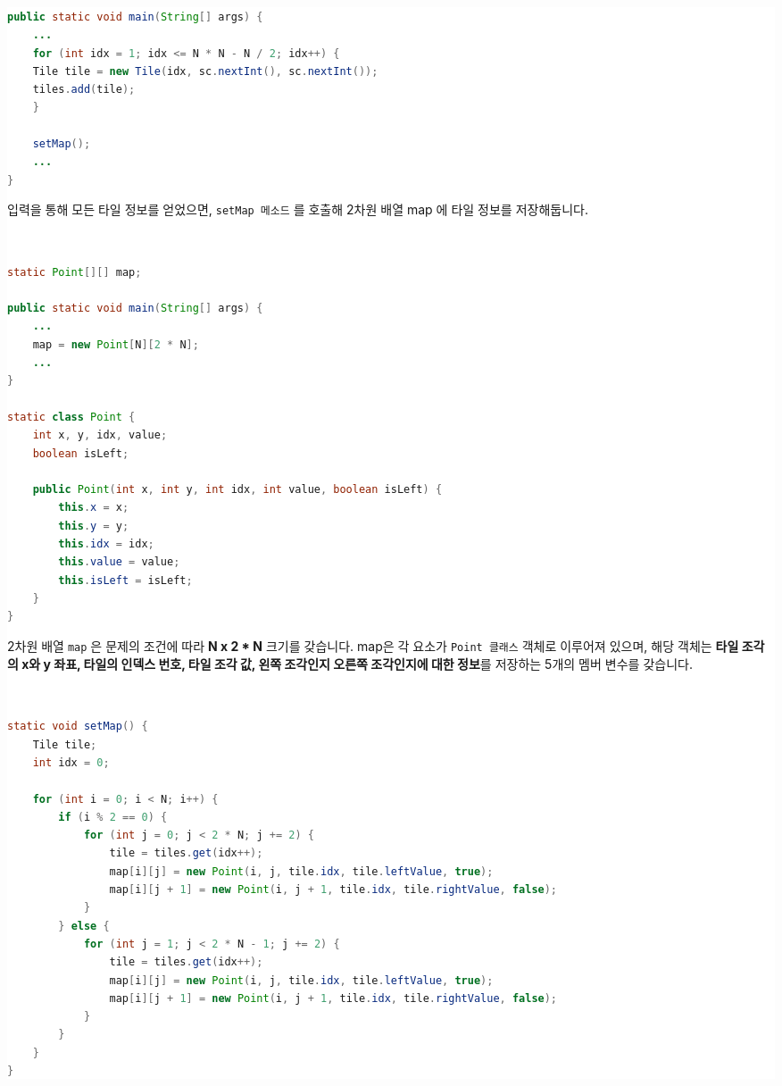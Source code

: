 ```java
public static void main(String[] args) {
    ...
    for (int idx = 1; idx <= N * N - N / 2; idx++) {
    Tile tile = new Tile(idx, sc.nextInt(), sc.nextInt());
    tiles.add(tile);
    }

    setMap();
    ...
}

```

입력을 통해 모든 타일 정보를 얻었으면, `setMap 메소드` 를 호출해 2차원 배열 map 에 타일 정보를 저장해둡니다.

<br>

```java
static Point[][] map;

public static void main(String[] args) {
    ...
    map = new Point[N][2 * N];
    ...
}

static class Point {
    int x, y, idx, value;
    boolean isLeft;

    public Point(int x, int y, int idx, int value, boolean isLeft) {
        this.x = x;
        this.y = y;
        this.idx = idx;
        this.value = value;
        this.isLeft = isLeft;
    }
}
```

2차원 배열 `map` 은 문제의 조건에 따라 **N x 2 * N** 크기를 갖습니다. map은 각 요소가  `Point 클래스` 객체로 이루어져 있으며, 해당 객체는 **타일 조각의 x와 y 좌표, 타일의 인덱스 번호, 타일 조각 값, 왼쪽 조각인지 오른쪽 조각인지에 대한 정보**를 저장하는 5개의 멤버 변수를 갖습니다.

<br>

```java
static void setMap() {
    Tile tile;
    int idx = 0;

    for (int i = 0; i < N; i++) {
        if (i % 2 == 0) {
            for (int j = 0; j < 2 * N; j += 2) {
                tile = tiles.get(idx++);
                map[i][j] = new Point(i, j, tile.idx, tile.leftValue, true);
                map[i][j + 1] = new Point(i, j + 1, tile.idx, tile.rightValue, false);
            }
        } else {
            for (int j = 1; j < 2 * N - 1; j += 2) {
                tile = tiles.get(idx++);
                map[i][j] = new Point(i, j, tile.idx, tile.leftValue, true);
                map[i][j + 1] = new Point(i, j + 1, tile.idx, tile.rightValue, false);
            }
        }
    }
}
```